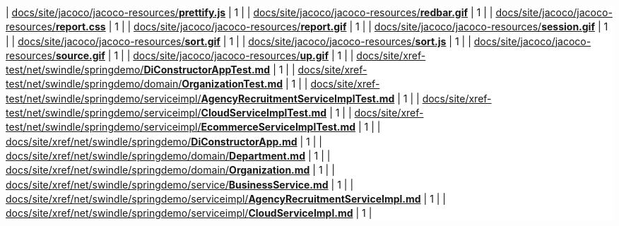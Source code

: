 | [docs/site/jacoco/jacoco-resources/**prettify.js**](https://github.com/gregswindle/maven-code-quality-pom/docs/site/jacoco/jacoco-resources/prettify.js)                                                                                                                       | 1                       |
| [docs/site/jacoco/jacoco-resources/**redbar.gif**](https://github.com/gregswindle/maven-code-quality-pom/docs/site/jacoco/jacoco-resources/redbar.gif)                                                                                                                         | 1                       |
| [docs/site/jacoco/jacoco-resources/**report.css**](https://github.com/gregswindle/maven-code-quality-pom/docs/site/jacoco/jacoco-resources/report.css)                                                                                                                         | 1                       |
| [docs/site/jacoco/jacoco-resources/**report.gif**](https://github.com/gregswindle/maven-code-quality-pom/docs/site/jacoco/jacoco-resources/report.gif)                                                                                                                         | 1                       |
| [docs/site/jacoco/jacoco-resources/**session.gif**](https://github.com/gregswindle/maven-code-quality-pom/docs/site/jacoco/jacoco-resources/session.gif)                                                                                                                       | 1                       |
| [docs/site/jacoco/jacoco-resources/**sort.gif**](https://github.com/gregswindle/maven-code-quality-pom/docs/site/jacoco/jacoco-resources/sort.gif)                                                                                                                             | 1                       |
| [docs/site/jacoco/jacoco-resources/**sort.js**](https://github.com/gregswindle/maven-code-quality-pom/docs/site/jacoco/jacoco-resources/sort.js)                                                                                                                               | 1                       |
| [docs/site/jacoco/jacoco-resources/**source.gif**](https://github.com/gregswindle/maven-code-quality-pom/docs/site/jacoco/jacoco-resources/source.gif)                                                                                                                         | 1                       |
| [docs/site/jacoco/jacoco-resources/**up.gif**](https://github.com/gregswindle/maven-code-quality-pom/docs/site/jacoco/jacoco-resources/up.gif)                                                                                                                                 | 1                       |
| [docs/site/xref-test/net/swindle/springdemo/**DiConstructorAppTest.md**](https://github.com/gregswindle/maven-code-quality-pom/docs/site/xref-test/net/swindle/springdemo/DiConstructorAppTest.md)                                                                         | 1                       |
| [docs/site/xref-test/net/swindle/springdemo/domain/**OrganizationTest.md**](https://github.com/gregswindle/maven-code-quality-pom/docs/site/xref-test/net/swindle/springdemo/domain/OrganizationTest.md)                                                                   | 1                       |
| [docs/site/xref-test/net/swindle/springdemo/serviceimpl/**AgencyRecruitmentServiceImplTest.md**](https://github.com/gregswindle/maven-code-quality-pom/docs/site/xref-test/net/swindle/springdemo/serviceimpl/AgencyRecruitmentServiceImplTest.md)                         | 1                       |
| [docs/site/xref-test/net/swindle/springdemo/serviceimpl/**CloudServiceImplTest.md**](https://github.com/gregswindle/maven-code-quality-pom/docs/site/xref-test/net/swindle/springdemo/serviceimpl/CloudServiceImplTest.md)                                                 | 1                       |
| [docs/site/xref-test/net/swindle/springdemo/serviceimpl/**EcommerceServiceImplTest.md**](https://github.com/gregswindle/maven-code-quality-pom/docs/site/xref-test/net/swindle/springdemo/serviceimpl/EcommerceServiceImplTest.md)                                         | 1                       |
| [docs/site/xref/net/swindle/springdemo/**DiConstructorApp.md**](https://github.com/gregswindle/maven-code-quality-pom/docs/site/xref/net/swindle/springdemo/DiConstructorApp.md)                                                                                           | 1                       |
| [docs/site/xref/net/swindle/springdemo/domain/**Department.md**](https://github.com/gregswindle/maven-code-quality-pom/docs/site/xref/net/swindle/springdemo/domain/Department.md)                                                                                         | 1                       |
| [docs/site/xref/net/swindle/springdemo/domain/**Organization.md**](https://github.com/gregswindle/maven-code-quality-pom/docs/site/xref/net/swindle/springdemo/domain/Organization.md)                                                                                     | 1                       |
| [docs/site/xref/net/swindle/springdemo/service/**BusinessService.md**](https://github.com/gregswindle/maven-code-quality-pom/docs/site/xref/net/swindle/springdemo/service/BusinessService.md)                                                                             | 1                       |
| [docs/site/xref/net/swindle/springdemo/serviceimpl/**AgencyRecruitmentServiceImpl.md**](https://github.com/gregswindle/maven-code-quality-pom/docs/site/xref/net/swindle/springdemo/serviceimpl/AgencyRecruitmentServiceImpl.md)                                           | 1                       |
| [docs/site/xref/net/swindle/springdemo/serviceimpl/**CloudServiceImpl.md**](https://github.com/gregswindle/maven-code-quality-pom/docs/site/xref/net/swindle/springdemo/serviceimpl/CloudServiceImpl.md)                                                                   | 1                       |